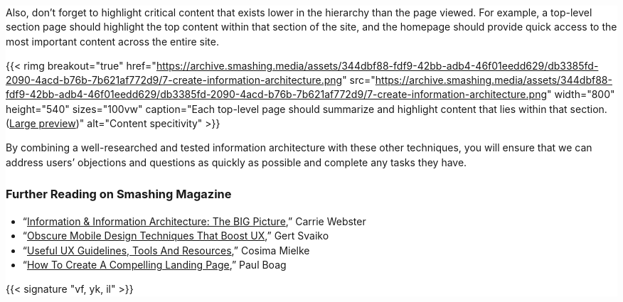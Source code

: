 Also, don’t forget to highlight critical content that exists lower in the hierarchy than the page viewed. For example, a top-level section page should highlight the top content within that section of the site, and the homepage should provide quick access to the most important content across the entire site.

{{< rimg breakout="true" href="https://archive.smashing.media/assets/344dbf88-fdf9-42bb-adb4-46f01eedd629/db3385fd-2090-4acd-b76b-7b621af772d9/7-create-information-architecture.png" src="https://archive.smashing.media/assets/344dbf88-fdf9-42bb-adb4-46f01eedd629/db3385fd-2090-4acd-b76b-7b621af772d9/7-create-information-architecture.png" width="800" height="540" sizes="100vw" caption="Each top-level page should summarize and highlight content that lies within that section. (<a href='https://archive.smashing.media/assets/344dbf88-fdf9-42bb-adb4-46f01eedd629/db3385fd-2090-4acd-b76b-7b621af772d9/7-create-information-architecture.png'>Large preview</a>)" alt="Content specitivity" >}}

By combining a well-researched and tested information architecture with these other techniques, you will ensure that we can address users’ objections and questions as quickly as possible and complete any tasks they have.

### Further Reading on Smashing Magazine

- “[Information &amp; Information Architecture: The BIG Picture](https://www.smashingmagazine.com/2020/07/information-architecture-big-picture/),” Carrie Webster 
- “[Obscure Mobile Design Techniques That Boost UX](https://www.smashingmagazine.com/2021/03/solutions-mobile-design-boost-user-experience/),” Gert Svaiko
- “[Useful UX Guidelines, Tools And Resources](https://www.smashingmagazine.com/2021/12/tools-tips-resources-to-build-better-user-experiences/),” Cosima Mielke 
- “[How To Create A Compelling Landing Page](https://www.smashingmagazine.com/2020/04/landing-page-design/),” Paul Boag

{{< signature "vf, yk, il" >}}
